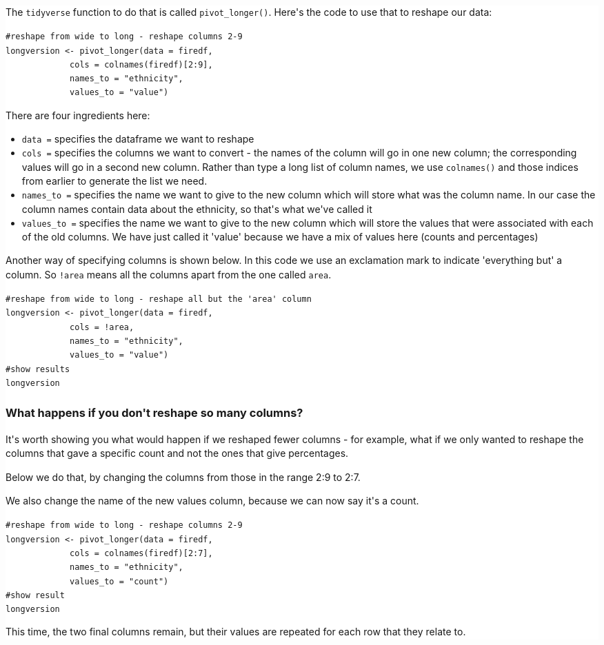 The `tidyverse` function to do that is called `pivot_longer()`. Here's the code to use that to reshape our data:

```{r}
#reshape from wide to long - reshape columns 2-9
longversion <- pivot_longer(data = firedf, 
             cols = colnames(firedf)[2:9],
             names_to = "ethnicity",
             values_to = "value")
```

There are four ingredients here:

* `data =` specifies the dataframe we want to reshape
* `cols =` specifies the columns we want to convert - the names of the column will go in one new column; the corresponding values will go in a second new column. Rather than type a long list of column names, we use `colnames()` and those indices from earlier to generate the list we need.
* `names_to =` specifies the name we want to give to the new column which will store what was the column name. In our case the column names contain data about the ethnicity, so that's what we've called it
* `values_to =` specifies the name we want to give to the new column which will store the values that were associated with each of the old columns. We have just called it 'value' because we have a mix of values here (counts and percentages)

Another way of specifying columns is shown below. In this code we use an exclamation mark to indicate 'everything but' a column. So `!area` means all the columns apart from the one called `area`.

```{r}
#reshape from wide to long - reshape all but the 'area' column
longversion <- pivot_longer(data = firedf, 
             cols = !area,
             names_to = "ethnicity",
             values_to = "value")
#show results
longversion
```

### What happens if you don't reshape so many columns?

It's worth showing you what would happen if we reshaped fewer columns - for example, what if we only wanted to reshape the columns that gave a specific count and not the ones that give percentages.

Below we do that, by changing the columns from those in the range 2:9 to 2:7.

We also change the name of the new values column, because we can now say it's a count.

```{r}
#reshape from wide to long - reshape columns 2-9
longversion <- pivot_longer(data = firedf, 
             cols = colnames(firedf)[2:7],
             names_to = "ethnicity",
             values_to = "count")
#show result
longversion
```
This time, the two final columns remain, but their values are repeated for each row that they relate to. 

